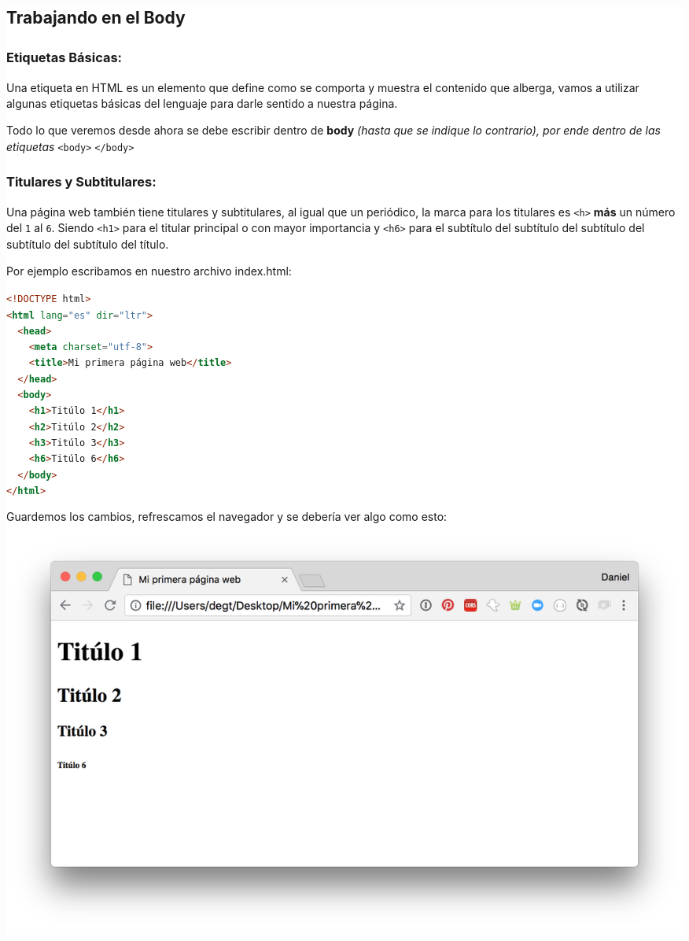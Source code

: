 ## Trabajando en el Body

### Etiquetas Básicas:

Una etiqueta en HTML es un elemento que define como se comporta y muestra el contenido que alberga, vamos a utilizar algunas etiquetas básicas del lenguaje para darle sentido a nuestra página.

Todo lo que veremos desde ahora se debe escribir dentro de **body** *(hasta que se indique lo contrario), por ende dentro de las etiquetas* `<body>` `</body>`

### Titulares y Subtitulares:

Una página web también tiene titulares y subtitulares, al igual que un periódico, la marca para los titulares es `<h>` **más** un número del `1` al `6`. Siendo `<h1>` para el titular principal o con mayor importancia y `<h6>` para el subtítulo del subtítulo del subtítulo del subtítulo del subtítulo del título.

Por ejemplo escribamos en nuestro archivo index.html:

```html
<!DOCTYPE html>
<html lang="es" dir="ltr">
  <head>
    <meta charset="utf-8">
    <title>Mi primera página web</title>
  </head>
  <body>
    <h1>Titúlo 1</h1>
    <h2>Titúlo 2</h2>
    <h3>Titúlo 3</h3>
    <h6>Titúlo 6</h6>
  </body>
</html>
```

Guardemos los cambios, refrescamos el navegador y se debería ver algo como esto:

![imagen de titulares](./assets/img/titulos01.png)